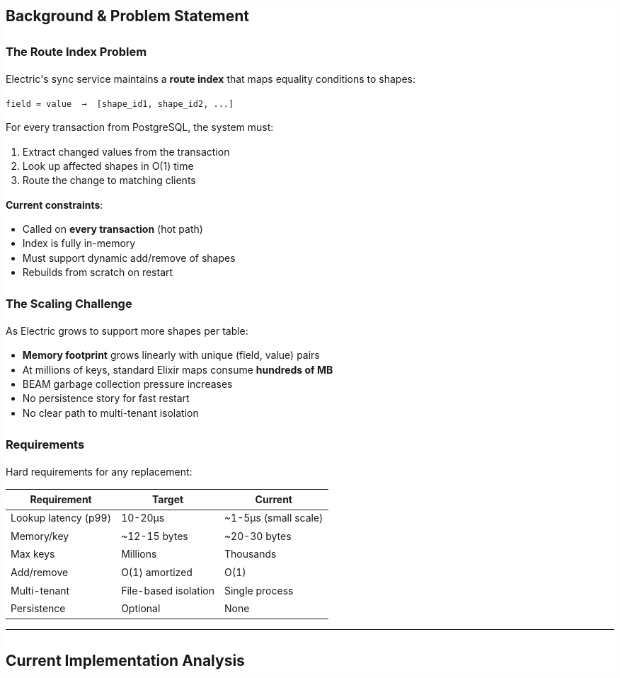 
## Background & Problem Statement

### The Route Index Problem

Electric's sync service maintains a **route index** that maps equality conditions to shapes:

```
field = value  →  [shape_id1, shape_id2, ...]
```

For every transaction from PostgreSQL, the system must:

1. Extract changed values from the transaction
2. Look up affected shapes in O(1) time
3. Route the change to matching clients

**Current constraints**:
- Called on **every transaction** (hot path)
- Index is fully in-memory
- Must support dynamic add/remove of shapes
- Rebuilds from scratch on restart

### The Scaling Challenge

As Electric grows to support more shapes per table:

- **Memory footprint** grows linearly with unique (field, value) pairs
- At millions of keys, standard Elixir maps consume **hundreds of MB**
- BEAM garbage collection pressure increases
- No persistence story for fast restart
- No clear path to multi-tenant isolation

### Requirements

Hard requirements for any replacement:

| Requirement | Target | Current |
|------------|--------|---------|
| Lookup latency (p99) | 10-20μs | ~1-5μs (small scale) |
| Memory/key | ~12-15 bytes | ~20-30 bytes |
| Max keys | Millions | Thousands |
| Add/remove | O(1) amortized | O(1) |
| Multi-tenant | File-based isolation | Single process |
| Persistence | Optional | None |

---

## Current Implementation Analysis
